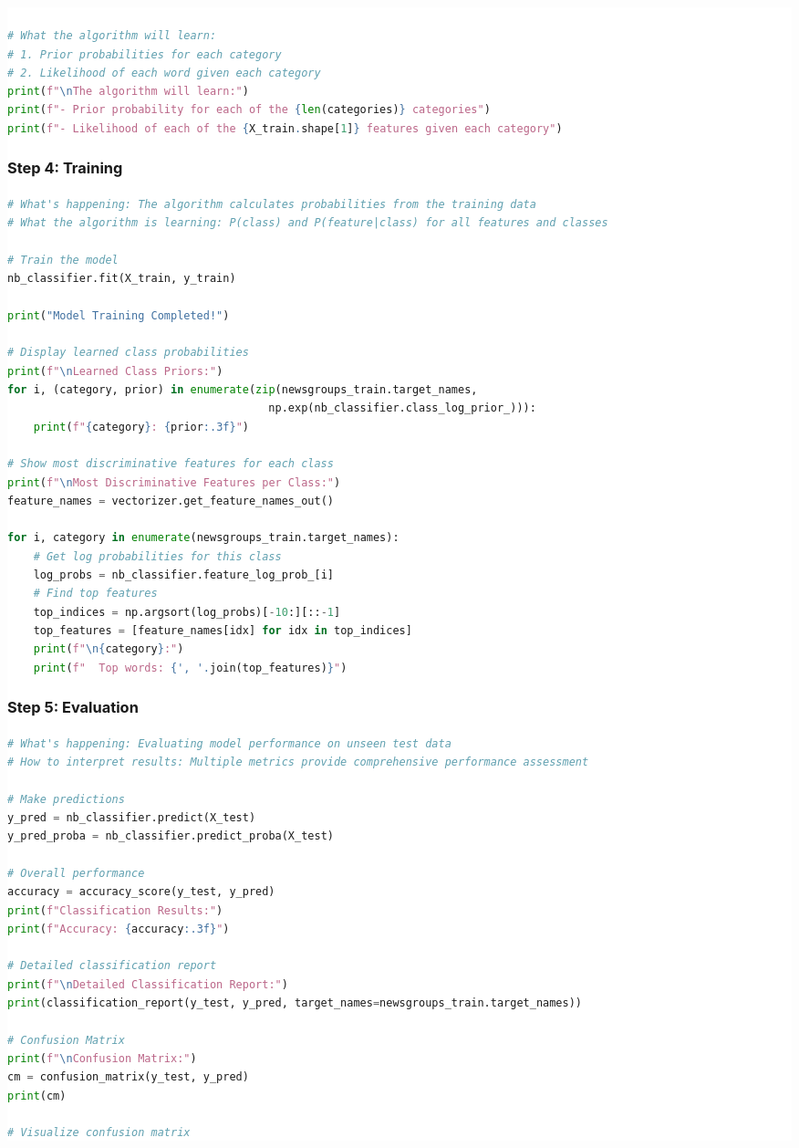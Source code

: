 ```python

# What the algorithm will learn:
# 1. Prior probabilities for each category
# 2. Likelihood of each word given each category
print(f"\nThe algorithm will learn:")
print(f"- Prior probability for each of the {len(categories)} categories")
print(f"- Likelihood of each of the {X_train.shape[1]} features given each category")
```

### Step 4: Training
```python
# What's happening: The algorithm calculates probabilities from the training data
# What the algorithm is learning: P(class) and P(feature|class) for all features and classes

# Train the model
nb_classifier.fit(X_train, y_train)

print("Model Training Completed!")

# Display learned class probabilities
print(f"\nLearned Class Priors:")
for i, (category, prior) in enumerate(zip(newsgroups_train.target_names,
                                        np.exp(nb_classifier.class_log_prior_))):
    print(f"{category}: {prior:.3f}")

# Show most discriminative features for each class
print(f"\nMost Discriminative Features per Class:")
feature_names = vectorizer.get_feature_names_out()

for i, category in enumerate(newsgroups_train.target_names):
    # Get log probabilities for this class
    log_probs = nb_classifier.feature_log_prob_[i]
    # Find top features
    top_indices = np.argsort(log_probs)[-10:][::-1]
    top_features = [feature_names[idx] for idx in top_indices]
    print(f"\n{category}:")
    print(f"  Top words: {', '.join(top_features)}")
```

### Step 5: Evaluation
```python
# What's happening: Evaluating model performance on unseen test data
# How to interpret results: Multiple metrics provide comprehensive performance assessment

# Make predictions
y_pred = nb_classifier.predict(X_test)
y_pred_proba = nb_classifier.predict_proba(X_test)

# Overall performance
accuracy = accuracy_score(y_test, y_pred)
print(f"Classification Results:")
print(f"Accuracy: {accuracy:.3f}")

# Detailed classification report
print(f"\nDetailed Classification Report:")
print(classification_report(y_test, y_pred, target_names=newsgroups_train.target_names))

# Confusion Matrix
print(f"\nConfusion Matrix:")
cm = confusion_matrix(y_test, y_pred)
print(cm)

# Visualize confusion matrix
```